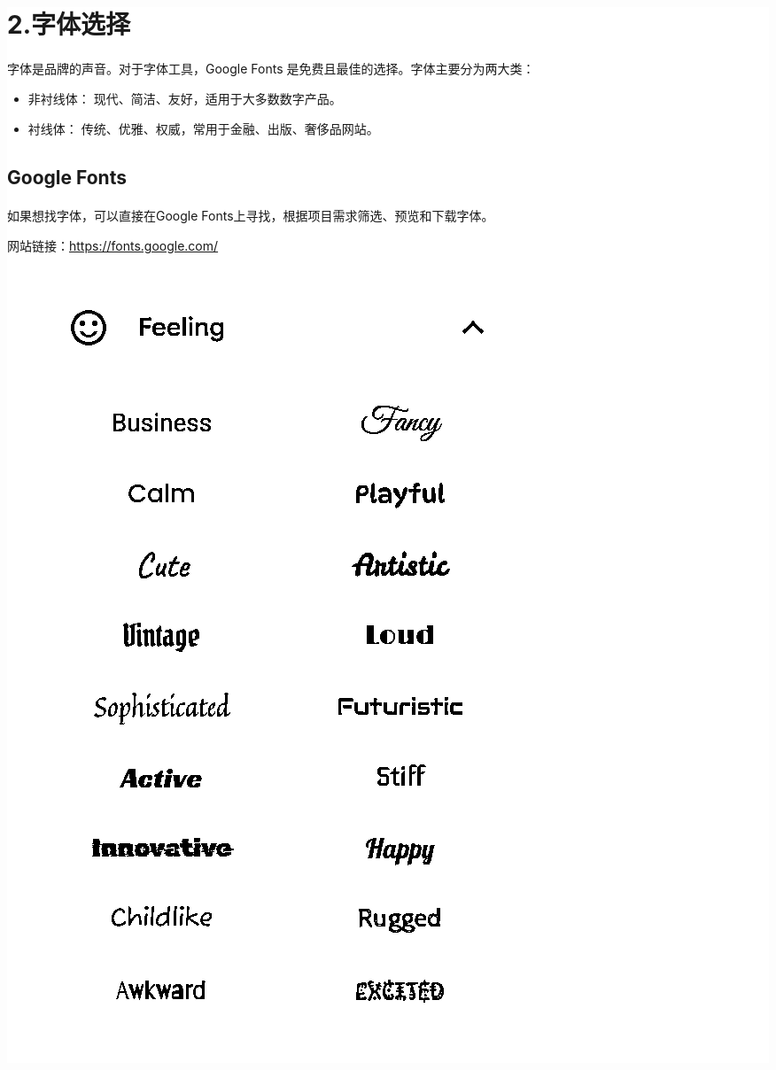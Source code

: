 # 2.字体选择

字体是品牌的声音。对于字体工具，Google Fonts 是免费且最佳的选择。字体主要分为两大类：

*   非衬线体： 现代、简洁、友好，适用于大多数数字产品。

*   衬线体： 传统、优雅、权威，常用于金融、出版、奢侈品网站。

## Google Fonts

如果想找字体，可以直接在Google Fonts上寻找，根据项目需求筛选、预览和下载字体。

网站链接：https://fonts.google.com/

![](img/b8665027ece437e623ba262a06908198.png)

